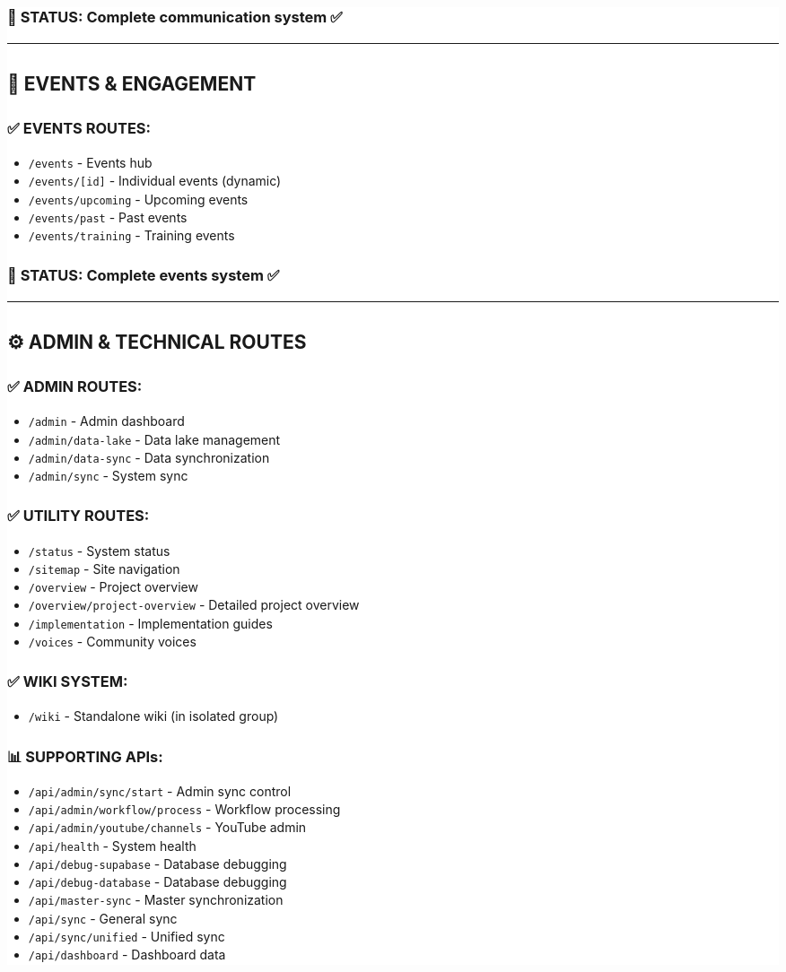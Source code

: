 ### 🎯 **STATUS:** Complete communication system ✅

---

## 🎪 **EVENTS & ENGAGEMENT**

### ✅ **EVENTS ROUTES:**
- `/events` - Events hub
- `/events/[id]` - Individual events (dynamic)
- `/events/upcoming` - Upcoming events
- `/events/past` - Past events
- `/events/training` - Training events

### 🎯 **STATUS:** Complete events system ✅

---

## ⚙️ **ADMIN & TECHNICAL ROUTES**

### ✅ **ADMIN ROUTES:**
- `/admin` - Admin dashboard
- `/admin/data-lake` - Data lake management
- `/admin/data-sync` - Data synchronization
- `/admin/sync` - System sync

### ✅ **UTILITY ROUTES:**
- `/status` - System status
- `/sitemap` - Site navigation
- `/overview` - Project overview
- `/overview/project-overview` - Detailed project overview
- `/implementation` - Implementation guides
- `/voices` - Community voices

### ✅ **WIKI SYSTEM:**
- `/wiki` - Standalone wiki (in isolated group)

### 📊 **SUPPORTING APIs:**
- `/api/admin/sync/start` - Admin sync control
- `/api/admin/workflow/process` - Workflow processing
- `/api/admin/youtube/channels` - YouTube admin
- `/api/health` - System health
- `/api/debug-supabase` - Database debugging
- `/api/debug-database` - Database debugging
- `/api/master-sync` - Master synchronization
- `/api/sync` - General sync
- `/api/sync/unified` - Unified sync
- `/api/dashboard` - Dashboard data
